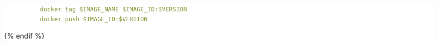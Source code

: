 ```yaml annotate copy
          docker tag $IMAGE_NAME $IMAGE_ID:$VERSION
          docker push $IMAGE_ID:$VERSION
```

{% endif %}

